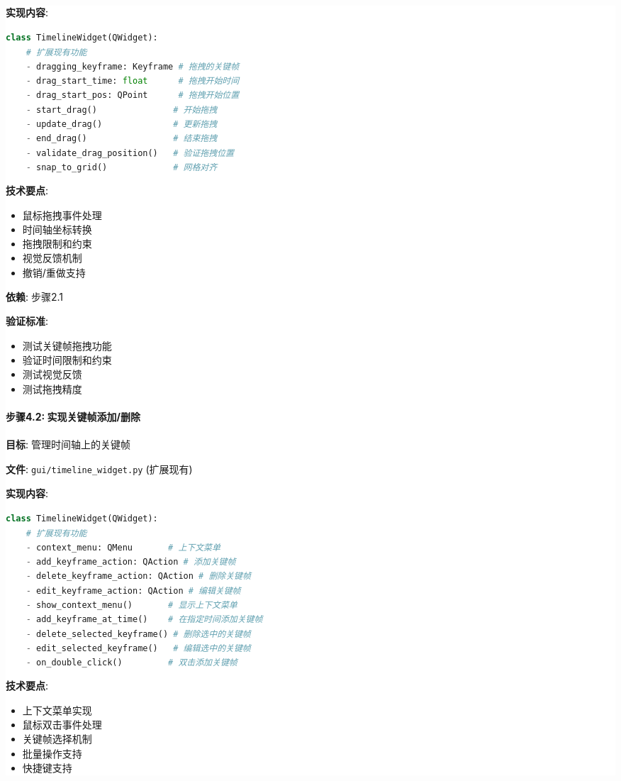 **实现内容**:
```python
class TimelineWidget(QWidget):
    # 扩展现有功能
    - dragging_keyframe: Keyframe # 拖拽的关键帧
    - drag_start_time: float      # 拖拽开始时间
    - drag_start_pos: QPoint      # 拖拽开始位置
    - start_drag()               # 开始拖拽
    - update_drag()              # 更新拖拽
    - end_drag()                 # 结束拖拽
    - validate_drag_position()   # 验证拖拽位置
    - snap_to_grid()             # 网格对齐
```

**技术要点**:
- 鼠标拖拽事件处理
- 时间轴坐标转换
- 拖拽限制和约束
- 视觉反馈机制
- 撤销/重做支持

**依赖**: 步骤2.1

**验证标准**:
- 测试关键帧拖拽功能
- 验证时间限制和约束
- 测试视觉反馈
- 测试拖拽精度

#### 步骤4.2: 实现关键帧添加/删除
**目标**: 管理时间轴上的关键帧

**文件**: `gui/timeline_widget.py` (扩展现有)

**实现内容**:
```python
class TimelineWidget(QWidget):
    # 扩展现有功能
    - context_menu: QMenu       # 上下文菜单
    - add_keyframe_action: QAction # 添加关键帧
    - delete_keyframe_action: QAction # 删除关键帧
    - edit_keyframe_action: QAction # 编辑关键帧
    - show_context_menu()       # 显示上下文菜单
    - add_keyframe_at_time()    # 在指定时间添加关键帧
    - delete_selected_keyframe() # 删除选中的关键帧
    - edit_selected_keyframe()   # 编辑选中的关键帧
    - on_double_click()         # 双击添加关键帧
```

**技术要点**:
- 上下文菜单实现
- 鼠标双击事件处理
- 关键帧选择机制
- 批量操作支持
- 快捷键支持
